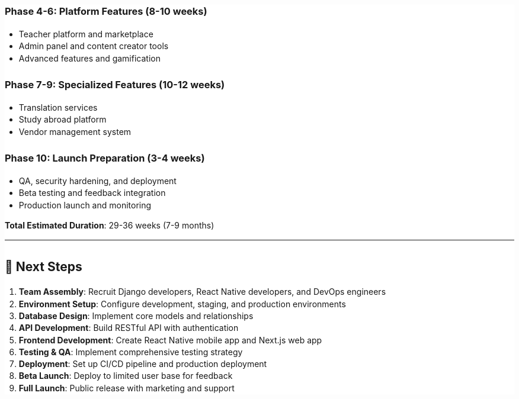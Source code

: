 ### Phase 4-6: Platform Features (8-10 weeks)

- Teacher platform and marketplace
- Admin panel and content creator tools
- Advanced features and gamification

### Phase 7-9: Specialized Features (10-12 weeks)

- Translation services
- Study abroad platform
- Vendor management system

### Phase 10: Launch Preparation (3-4 weeks)

- QA, security hardening, and deployment
- Beta testing and feedback integration
- Production launch and monitoring

**Total Estimated Duration**: 29-36 weeks (7-9 months)

---

## 🎉 Next Steps

1. **Team Assembly**: Recruit Django developers, React Native developers, and DevOps engineers
2. **Environment Setup**: Configure development, staging, and production environments
3. **Database Design**: Implement core models and relationships
4. **API Development**: Build RESTful API with authentication
5. **Frontend Development**: Create React Native mobile app and Next.js web app
6. **Testing & QA**: Implement comprehensive testing strategy
7. **Deployment**: Set up CI/CD pipeline and production deployment
8. **Beta Launch**: Deploy to limited user base for feedback
9. **Full Launch**: Public release with marketing and support
